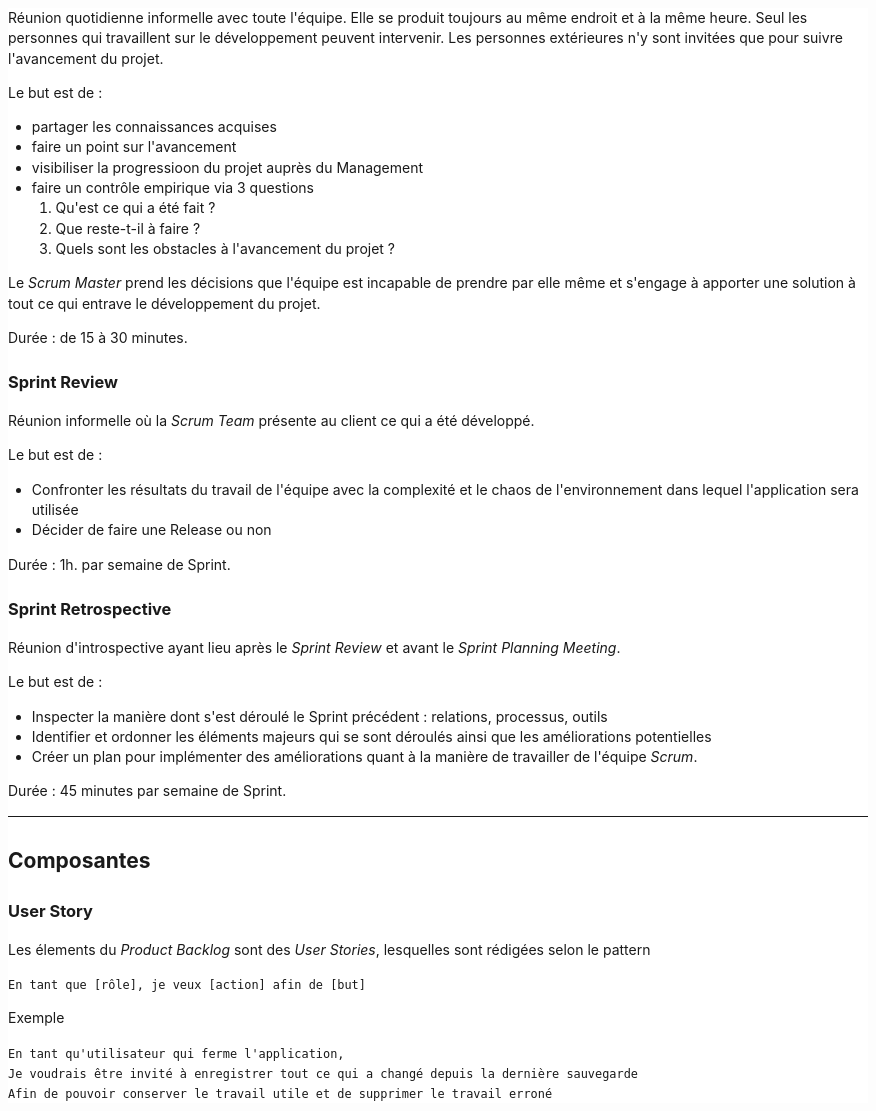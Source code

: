 Réunion quotidienne informelle avec toute l'équipe. Elle se produit toujours au même endroit et à la même heure. Seul les personnes qui travaillent sur le développement peuvent intervenir. Les personnes extérieures n'y sont invitées que pour suivre l'avancement du projet.

Le but est de :
- partager les connaissances acquises
- faire un point sur l'avancement
- visibiliser la progressioon du projet auprès du Management
- faire un contrôle empirique via 3 questions
    1. Qu'est ce qui a été fait ?
    2. Que reste-t-il à faire ?
    3. Quels sont les obstacles à l'avancement du projet ?

Le _Scrum Master_ prend les décisions que l'équipe est incapable de prendre par elle même et s'engage à apporter une solution à tout ce qui entrave le développement du projet.

Durée : de 15 à 30 minutes.


### Sprint Review

Réunion informelle où la _Scrum Team_ présente au client ce qui a été développé.

Le but est de :
- Confronter les résultats du travail de l'équipe avec la complexité et le chaos de l'environnement dans lequel l'application sera utilisée
- Décider de faire une Release ou non

Durée : 1h. par semaine de Sprint.


### Sprint Retrospective

Réunion d'introspective ayant lieu après le _Sprint Review_ et avant le _Sprint Planning Meeting_.

Le but est de :
- Inspecter la manière dont s'est déroulé le Sprint précédent : relations, processus, outils
- Identifier et ordonner les éléments majeurs qui se sont déroulés ainsi que les améliorations potentielles
- Créer un plan pour implémenter des améliorations quant à la manière de travailler de l'équipe _Scrum_.

Durée : 45 minutes par semaine de Sprint.


---


## Composantes

### User Story

Les élements du _Product Backlog_ sont des _User Stories_, lesquelles sont rédigées selon le pattern
```
En tant que [rôle], je veux [action] afin de [but]
```
Exemple
```
En tant qu'utilisateur qui ferme l'application,
Je voudrais être invité à enregistrer tout ce qui a changé depuis la dernière sauvegarde 
Afin de pouvoir conserver le travail utile et de supprimer le travail erroné
```
